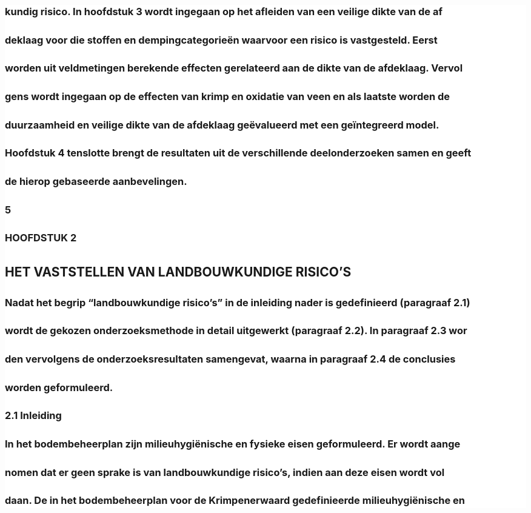 ### kundig risico. In hoofdstuk 3 wordt ingegaan op het afleiden van een veilige dikte van de af

### deklaag voor die stoffen en dempingcategorieën waarvoor een risico is vastgesteld. Eerst 

### worden uit veldmetingen berekende effecten gerelateerd aan de dikte van de afdeklaag. Vervol

### gens wordt ingegaan op de effecten van krimp en oxidatie van veen en als laatste worden de 

### duurzaamheid en veilige dikte van de afdeklaag geëvalueerd met een geïntegreerd model. 

### Hoofdstuk 4 tenslotte brengt de resultaten uit de verschillende deelonderzoeken samen en geeft 

### de hierop gebaseerde aanbevelingen. 


### 5 

### HOOFDSTUK 2 

## HET VASTSTELLEN VAN LANDBOUWKUNDIGE RISICO’S 

### Nadat het begrip “landbouwkundige risico’s” in de inleiding nader is gedefinieerd (paragraaf 2.1) 

### wordt de gekozen onderzoeksmethode in detail uitgewerkt (paragraaf 2.2). In paragraaf 2.3 wor

### den vervolgens de onderzoeksresultaten samengevat, waarna in paragraaf 2.4 de conclusies 

### worden geformuleerd. 

### 2.1 Inleiding 

### In het bodembeheerplan zijn milieuhygiënische en fysieke eisen geformuleerd. Er wordt aange

### nomen dat er geen sprake is van landbouwkundige risico’s, indien aan deze eisen wordt vol

### daan. De in het bodembeheerplan voor de Krimpenerwaard gedefinieerde milieuhygiënische en 

